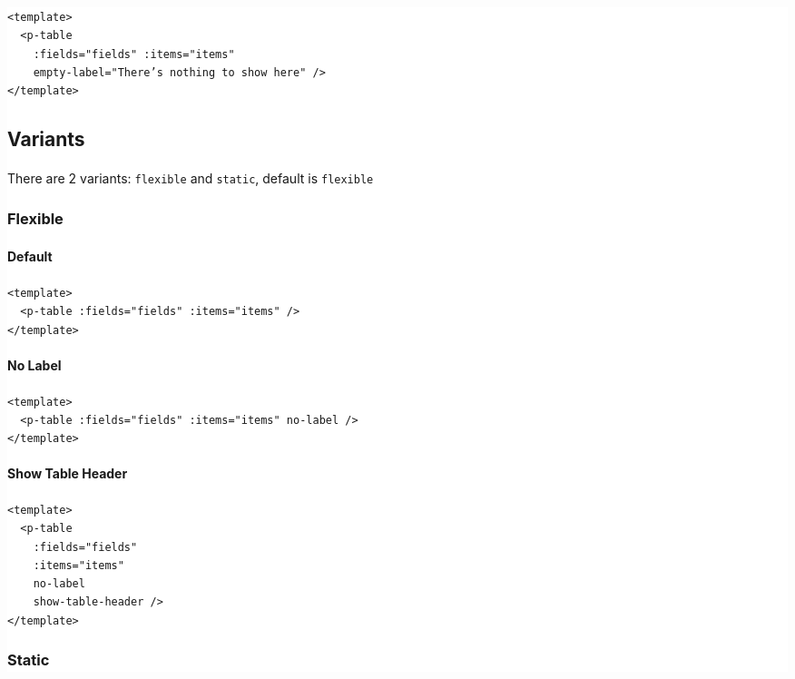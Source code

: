 ```vue
<template>
  <p-table
    :fields="fields" :items="items"
    empty-label="There’s nothing to show here" />
</template>
```

## Variants

There are 2 variants: `flexible` and `static`, default is `flexible`

### Flexible

#### Default
<preview class="flex-col space-y-2">
  <p-table :fields="fields" :items="items" />
</preview>

```vue
<template>
  <p-table :fields="fields" :items="items" />
</template>
```

#### No Label
<preview class="flex-col space-y-2">
  <p-table :fields="fields" :items="items" no-label />
</preview>

```vue
<template>
  <p-table :fields="fields" :items="items" no-label />
</template>
```

#### Show Table Header
<preview class="flex-col space-y-2">
  <p-table :fields="fields" :items="items" no-label show-table-header />
</preview>

```vue
<template>
  <p-table
    :fields="fields"
    :items="items"
    no-label
    show-table-header />
</template>
```

### Static

<preview class="flex-col space-y-2">
  <p-table variant="static" :fields="fields" :items="items" />
</preview>
